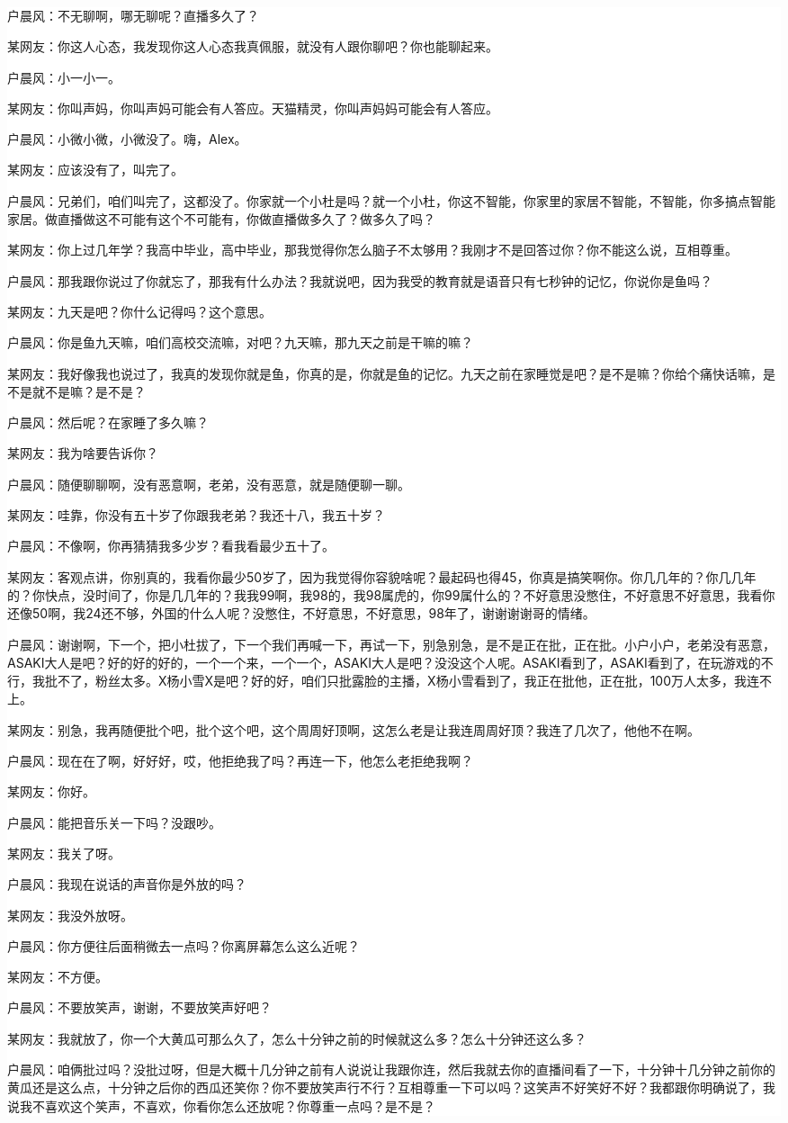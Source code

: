户晨风：不无聊啊，哪无聊呢？直播多久了？

某网友：你这人心态，我发现你这人心态我真佩服，就没有人跟你聊吧？你也能聊起来。

户晨风：小一小一。

某网友：你叫声妈，你叫声妈可能会有人答应。天猫精灵，你叫声妈妈可能会有人答应。

户晨风：小微小微，小微没了。嗨，Alex。

某网友：应该没有了，叫完了。

户晨风：兄弟们，咱们叫完了，这都没了。你家就一个小杜是吗？就一个小杜，你这不智能，你家里的家居不智能，不智能，你多搞点智能家居。做直播做这不可能有这个不可能有，你做直播做多久了？做多久了吗？

某网友：你上过几年学？我高中毕业，高中毕业，那我觉得你怎么脑子不太够用？我刚才不是回答过你？你不能这么说，互相尊重。

户晨风：那我跟你说过了你就忘了，那我有什么办法？我就说吧，因为我受的教育就是语音只有七秒钟的记忆，你说你是鱼吗？

某网友：九天是吧？你什么记得吗？这个意思。

户晨风：你是鱼九天嘛，咱们高校交流嘛，对吧？九天嘛，那九天之前是干嘛的嘛？

某网友：我好像我也说过了，我真的发现你就是鱼，你真的是，你就是鱼的记忆。九天之前在家睡觉是吧？是不是嘛？你给个痛快话嘛，是不是就不是嘛？是不是？

户晨风：然后呢？在家睡了多久嘛？

某网友：我为啥要告诉你？

户晨风：随便聊聊啊，没有恶意啊，老弟，没有恶意，就是随便聊一聊。

某网友：哇靠，你没有五十岁了你跟我老弟？我还十八，我五十岁？

户晨风：不像啊，你再猜猜我多少岁？看我看最少五十了。

某网友：客观点讲，你别真的，我看你最少50岁了，因为我觉得你容貌啥呢？最起码也得45，你真是搞笑啊你。你几几年的？你几几年的？你快点，没时间了，你是几几年的？我我99啊，我98的，我98属虎的，你99属什么的？不好意思没憋住，不好意思不好意思，我看你还像50啊，我24还不够，外国的什么人呢？没憋住，不好意思，不好意思，98年了，谢谢谢谢哥的情绪。

户晨风：谢谢啊，下一个，把小杜拔了，下一个我们再喊一下，再试一下，别急别急，是不是正在批，正在批。小户小户，老弟没有恶意，ASAKI大人是吧？好的好的好的，一个一个来，一个一个，ASAKI大人是吧？没没这个人呢。ASAKI看到了，ASAKI看到了，在玩游戏的不行，我批不了，粉丝太多。X杨小雪X是吧？好的好，咱们只批露脸的主播，X杨小雪看到了，我正在批他，正在批，100万人太多，我连不上。

某网友：别急，我再随便批个吧，批个这个吧，这个周周好顶啊，这怎么老是让我连周周好顶？我连了几次了，他他不在啊。

户晨风：现在在了啊，好好好，哎，他拒绝我了吗？再连一下，他怎么老拒绝我啊？

某网友：你好。

户晨风：能把音乐关一下吗？没跟吵。

某网友：我关了呀。

户晨风：我现在说话的声音你是外放的吗？

某网友：我没外放呀。

户晨风：你方便往后面稍微去一点吗？你离屏幕怎么这么近呢？

某网友：不方便。

户晨风：不要放笑声，谢谢，不要放笑声好吧？

某网友：我就放了，你一个大黄瓜可那么久了，怎么十分钟之前的时候就这么多？怎么十分钟还这么多？

户晨风：咱俩批过吗？没批过呀，但是大概十几分钟之前有人说说让我跟你连，然后我就去你的直播间看了一下，十分钟十几分钟之前你的黄瓜还是这么点，十分钟之后你的西瓜还笑你？你不要放笑声行不行？互相尊重一下可以吗？这笑声不好笑好不好？我都跟你明确说了，我说我不喜欢这个笑声，不喜欢，你看你怎么还放呢？你尊重一点吗？是不是？
